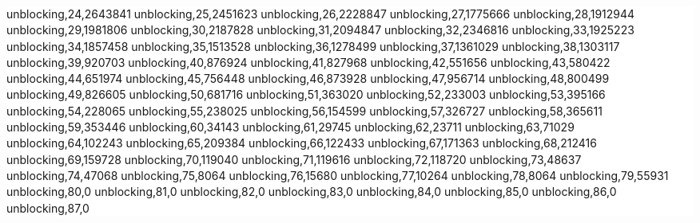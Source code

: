 unblocking,24,2643841
unblocking,25,2451623
unblocking,26,2228847
unblocking,27,1775666
unblocking,28,1912944
unblocking,29,1981806
unblocking,30,2187828
unblocking,31,2094847
unblocking,32,2346816
unblocking,33,1925223
unblocking,34,1857458
unblocking,35,1513528
unblocking,36,1278499
unblocking,37,1361029
unblocking,38,1303117
unblocking,39,920703
unblocking,40,876924
unblocking,41,827968
unblocking,42,551656
unblocking,43,580422
unblocking,44,651974
unblocking,45,756448
unblocking,46,873928
unblocking,47,956714
unblocking,48,800499
unblocking,49,826605
unblocking,50,681716
unblocking,51,363020
unblocking,52,233003
unblocking,53,395166
unblocking,54,228065
unblocking,55,238025
unblocking,56,154599
unblocking,57,326727
unblocking,58,365611
unblocking,59,353446
unblocking,60,34143
unblocking,61,29745
unblocking,62,23711
unblocking,63,71029
unblocking,64,102243
unblocking,65,209384
unblocking,66,122433
unblocking,67,171363
unblocking,68,212416
unblocking,69,159728
unblocking,70,119040
unblocking,71,119616
unblocking,72,118720
unblocking,73,48637
unblocking,74,47068
unblocking,75,8064
unblocking,76,15680
unblocking,77,10264
unblocking,78,8064
unblocking,79,55931
unblocking,80,0
unblocking,81,0
unblocking,82,0
unblocking,83,0
unblocking,84,0
unblocking,85,0
unblocking,86,0
unblocking,87,0